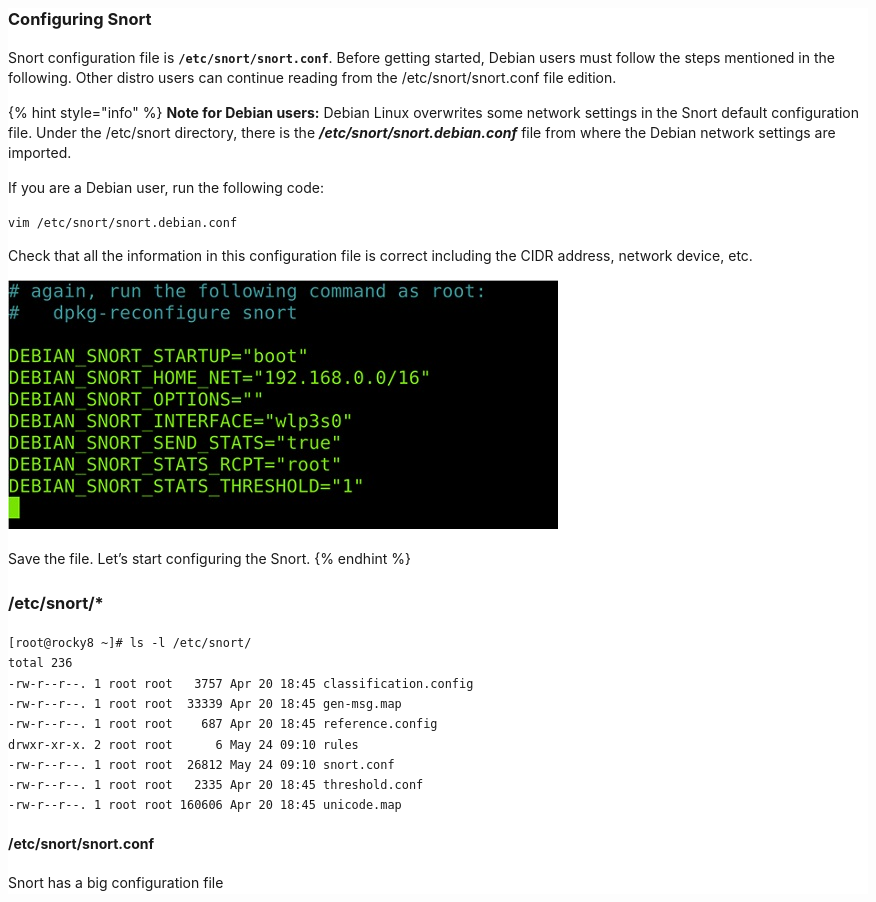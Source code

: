 ### Configuring Snort

Snort configuration file is **`/etc/snort/snort.conf`**. Before getting started, Debian users must follow the steps mentioned in the following. Other distro users can continue reading from the /etc/snort/snort.conf file edition.

{% hint style="info" %}
**Note for Debian users:** Debian Linux overwrites some network settings in the Snort default configuration file. Under the /etc/snort directory, there is the _**/etc/snort/snort.debian.conf**_ file from where the Debian network settings are imported.

If you are a Debian user, run the following code:

`vim /etc/snort/snort.debian.conf`

Check that all the information in this configuration file is correct including the CIDR address, network device, etc.

&#x20;![](.gitbook/assets/snort-debian.jpg)

Save the file. Let’s start configuring the Snort.
{% endhint %}

### /etc/snort/\*

```
[root@rocky8 ~]# ls -l /etc/snort/
total 236
-rw-r--r--. 1 root root   3757 Apr 20 18:45 classification.config
-rw-r--r--. 1 root root  33339 Apr 20 18:45 gen-msg.map
-rw-r--r--. 1 root root    687 Apr 20 18:45 reference.config
drwxr-xr-x. 2 root root      6 May 24 09:10 rules
-rw-r--r--. 1 root root  26812 May 24 09:10 snort.conf
-rw-r--r--. 1 root root   2335 Apr 20 18:45 threshold.conf
-rw-r--r--. 1 root root 160606 Apr 20 18:45 unicode.map

```

#### /etc/snort/snort.conf

Snort has a big configuration file
